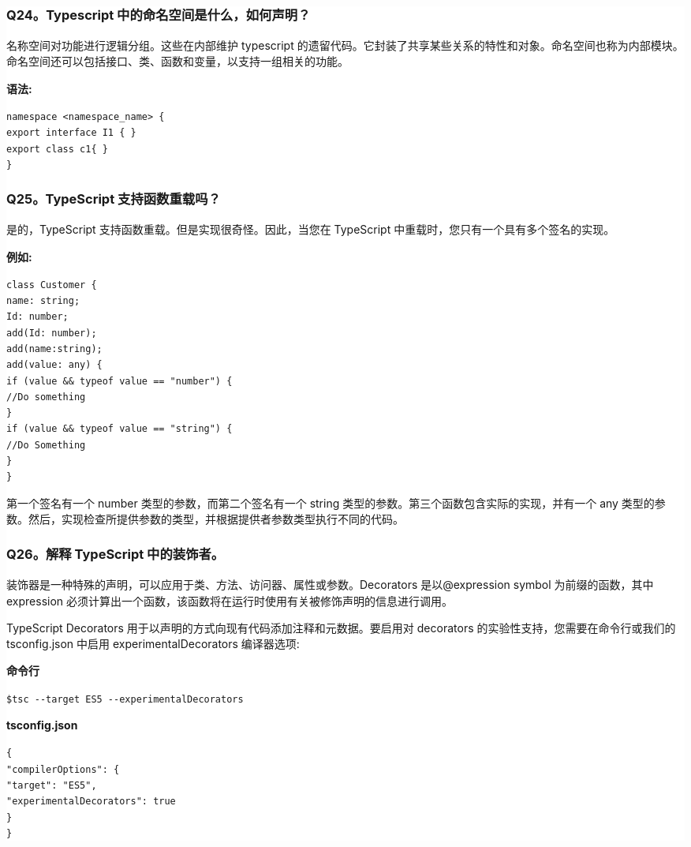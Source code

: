 ### **Q24。Typescript 中的命名空间是什么，如何声明？**

名称空间对功能进行逻辑分组。这些在内部维护 typescript 的遗留代码。它封装了共享某些关系的特性和对象。命名空间也称为内部模块。命名空间还可以包括接口、类、函数和变量，以支持一组相关的功能。

**语法:**

```
namespace <namespace_name> {
export interface I1 { }
export class c1{ }
}

```

### **Q25。TypeScript 支持函数重载吗？**

是的，TypeScript 支持函数重载。但是实现很奇怪。因此，当您在 TypeScript 中重载时，您只有一个具有多个签名的实现。

**例如:**

```
class Customer {
name: string;
Id: number;
add(Id: number);
add(name:string);
add(value: any) {
if (value && typeof value == "number") {
//Do something
}
if (value && typeof value == "string") {
//Do Something
}
}

```

第一个签名有一个 number 类型的参数，而第二个签名有一个 string 类型的参数。第三个函数包含实际的实现，并有一个 any 类型的参数。然后，实现检查所提供参数的类型，并根据提供者参数类型执行不同的代码。

### **Q26。解释 TypeScript 中的装饰者。**

装饰器是一种特殊的声明，可以应用于类、方法、访问器、属性或参数。Decorators 是以@expression symbol 为前缀的函数，其中 expression 必须计算出一个函数，该函数将在运行时使用有关被修饰声明的信息进行调用。

TypeScript Decorators 用于以声明的方式向现有代码添加注释和元数据。要启用对 decorators 的实验性支持，您需要在命令行或我们的 tsconfig.json 中启用 experimentalDecorators 编译器选项:

**命令行**

`$tsc --target ES5 --experimentalDecorators`

**tsconfig.json**

```
{
"compilerOptions": {
"target": "ES5",
"experimentalDecorators": true
}
}
```
